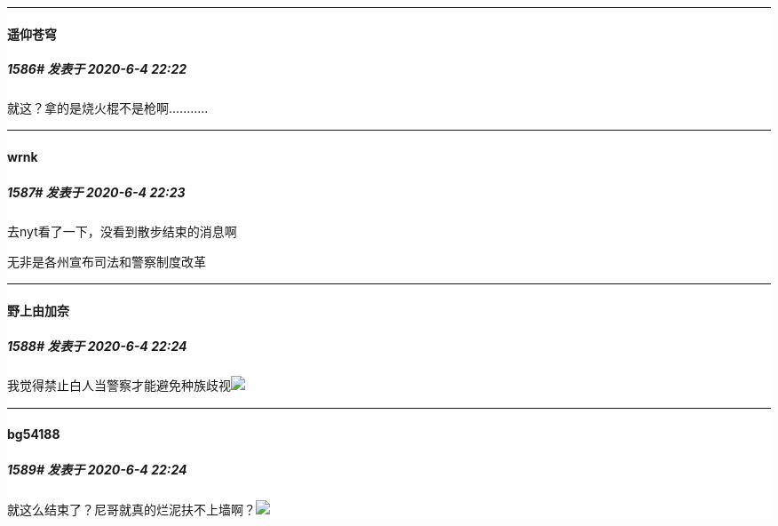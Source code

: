 





-----

####  遥仰苍穹  
##### 1586#       发表于 2020-6-4 22:22




就这？拿的是烧火棍不是枪啊...........







-----

####  wrnk  
##### 1587#       发表于 2020-6-4 22:23




去nyt看了一下，没看到散步结束的消息啊

无非是各州宣布司法和警察制度改革







-----

####  野上由加奈  
##### 1588#       发表于 2020-6-4 22:24




我觉得禁止白人当警察才能避免种族歧视<img src="https://static.saraba1st.com/image/smiley/face2017/067.png" referrerpolicy="no-referrer">







-----

####  bg54188  
##### 1589#       发表于 2020-6-4 22:24




就这么结束了？尼哥就真的烂泥扶不上墙啊？<img src="https://static.saraba1st.com/image/smiley/face2017/015.png" referrerpolicy="no-referrer">





